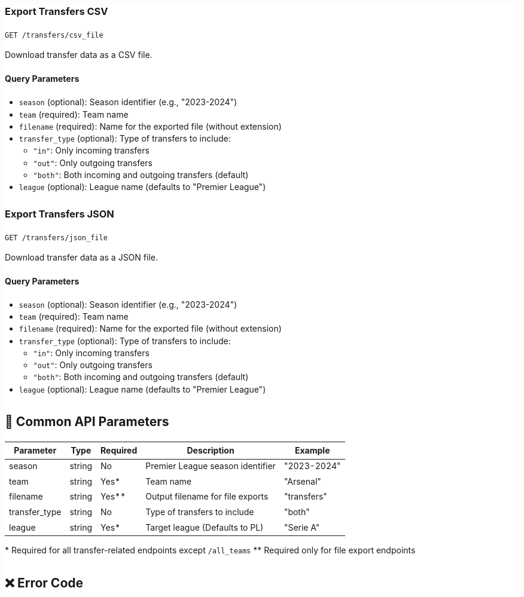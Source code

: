 ### Export Transfers CSV

```http
GET /transfers/csv_file
```

Download transfer data as a CSV file.

#### Query Parameters
- `season` (optional): Season identifier (e.g., "2023-2024")
- `team` (required): Team name
- `filename` (required): Name for the exported file (without extension)
- `transfer_type` (optional): Type of transfers to include:
  - `"in"`: Only incoming transfers
  - `"out"`: Only outgoing transfers
  - `"both"`: Both incoming and outgoing transfers (default)
- `league` (optional): League name (defaults to "Premier League")

### Export Transfers JSON

```http
GET /transfers/json_file
```

Download transfer data as a JSON file.

#### Query Parameters
- `season` (optional): Season identifier (e.g., "2023-2024")
- `team` (required): Team name
- `filename` (required): Name for the exported file (without extension)
- `transfer_type` (optional): Type of transfers to include:
  - `"in"`: Only incoming transfers
  - `"out"`: Only outgoing transfers
  - `"both"`: Both incoming and outgoing transfers (default)
- `league` (optional): League name (defaults to "Premier League")

## 🔧 Common API Parameters

| Parameter     | Type   | Required | Description                      | Example     |
|---------------|--------|----------|----------------------------------|-------------|
| season        | string | No       | Premier League season identifier | "2023-2024" |
| team          | string | Yes*     | Team name                        | "Arsenal"   |
| filename      | string | Yes**    | Output filename for file exports | "transfers" |
| transfer_type | string | No       | Type of transfers to include     | "both"      |
| league        | string | Yes*     | Target league (Defaults to PL)   | "Serie A"   |

\* Required for all transfer-related endpoints except `/all_teams`
\** Required only for file export endpoints

## ❌ Error Code
